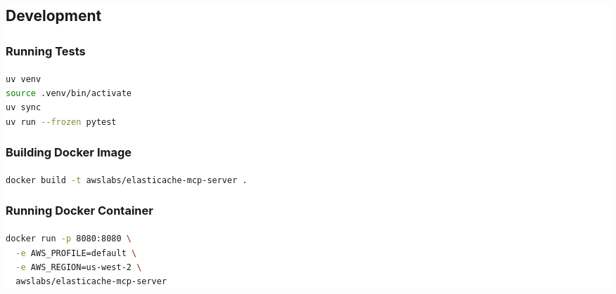 ## Development

### Running Tests
```bash
uv venv
source .venv/bin/activate
uv sync
uv run --frozen pytest
```

### Building Docker Image
```bash
docker build -t awslabs/elasticache-mcp-server .
```

### Running Docker Container
```bash
docker run -p 8080:8080 \
  -e AWS_PROFILE=default \
  -e AWS_REGION=us-west-2 \
  awslabs/elasticache-mcp-server
